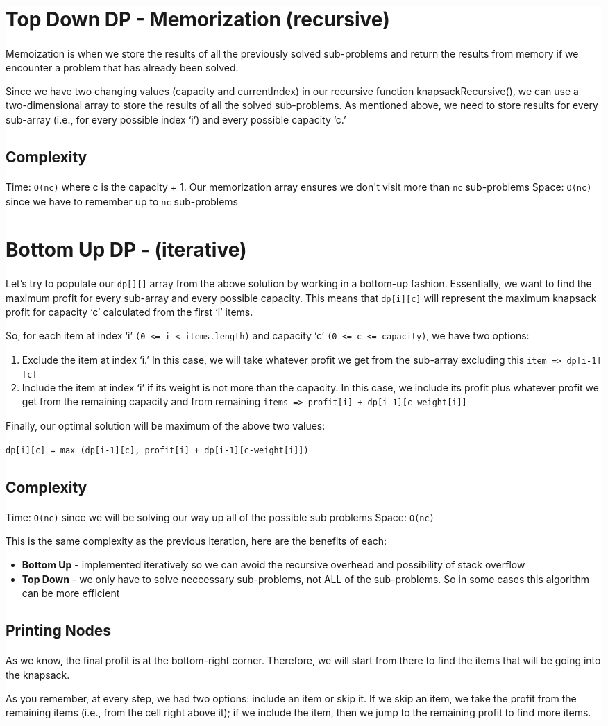 # Top Down DP - Memorization (recursive)
Memoization is when we store the results of all the previously solved sub-problems and return the results from memory if we encounter a problem that has already been solved.

Since we have two changing values (capacity and currentIndex) in our recursive function knapsackRecursive(), we can use a two-dimensional array to store the results of all the solved sub-problems. As mentioned above, we need to store results for every sub-array (i.e., for every possible index ‘i’) and every possible capacity ‘c.’

## Complexity
Time: `O(nc)` where c is the capacity + 1. Our memorization array ensures we don't visit more than `nc` sub-problems
Space: `O(nc)` since we have to remember up to `nc` sub-problems

# Bottom Up DP - (iterative)

Let’s try to populate our `dp[][]` array from the above solution by working in a bottom-up fashion. Essentially, we want to find the maximum profit for every sub-array and every possible capacity. This means that `dp[i][c]` will represent the maximum knapsack profit for capacity ‘c’ calculated from the first ‘i’ items.

So, for each item at index ‘i’ `(0 <= i < items.length)` and capacity ‘c’ `(0 <= c <= capacity)`, we have two options:

1. Exclude the item at index ‘i.’ In this case, we will take whatever profit we get from the sub-array excluding this `item => dp[i-1][c]`
2. Include the item at index ‘i’ if its weight is not more than the capacity. In this case, we include its profit plus whatever profit we get from the remaining capacity and from remaining `items => profit[i] + dp[i-1][c-weight[i]]`

Finally, our optimal solution will be maximum of the above two values:
```
dp[i][c] = max (dp[i-1][c], profit[i] + dp[i-1][c-weight[i]])
```
## Complexity
Time: `O(nc)` since we will be solving our way up all of the possible sub problems
Space: `O(nc)`

This is the same complexity as the previous iteration, here are the benefits of each:
* **Bottom Up** - implemented iteratively so we can avoid the recursive overhead and possibility of stack overflow
* **Top Down** - we only have to solve neccessary sub-problems, not ALL of the sub-problems. So in some cases this algorithm can be more efficient

## Printing Nodes
As we know, the final profit is at the bottom-right corner. Therefore, we will start from there to find the items that will be going into the knapsack.

As you remember, at every step, we had two options: include an item or skip it. If we skip an item, we take the profit from the remaining items (i.e., from the cell right above it); if we include the item, then we jump to the remaining profit to find more items.
